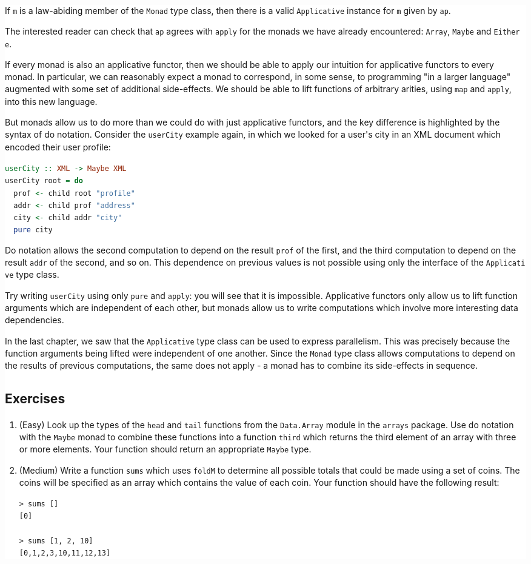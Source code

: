 If `m` is a law-abiding member of the `Monad` type class, then there is a valid `Applicative` instance for `m` given by `ap`.

The interested reader can check that `ap` agrees with `apply` for the monads we have already encountered: `Array`, `Maybe` and `Either e`.

If every monad is also an applicative functor, then we should be able to apply our intuition for applicative functors to every monad. In particular, we can reasonably expect a monad to correspond, in some sense, to programming "in a larger language" augmented with some set of additional side-effects. We should be able to lift functions of arbitrary arities, using `map` and `apply`, into this new language.

But monads allow us to do more than we could do with just applicative functors, and the key difference is highlighted by the syntax of do notation. Consider the `userCity` example again, in which we looked for a user's city in an XML document which encoded their user profile:

```haskell
userCity :: XML -> Maybe XML
userCity root = do
  prof <- child root "profile"
  addr <- child prof "address"
  city <- child addr "city"
  pure city
```

Do notation allows the second computation to depend on the result `prof` of the first, and the third computation to depend on the result `addr` of the second, and so on. This dependence on previous values is not possible using only the interface of the `Applicative` type class.

Try writing `userCity` using only `pure` and `apply`: you will see that it is impossible. Applicative functors only allow us to lift function arguments which are independent of each other, but monads allow us to write computations which involve more interesting data dependencies.

In the last chapter, we saw that the `Applicative` type class can be used to express parallelism. This was precisely because the function arguments being lifted were independent of one another. Since the `Monad` type class allows computations to depend on the results of previous computations, the same does not apply - a monad has to combine its side-effects in sequence.

 ## Exercises

 1. (Easy) Look up the types of the `head` and `tail` functions from the `Data.Array` module in the `arrays` package. Use do notation with the `Maybe` monad to combine these functions into a function `third` which returns the third element of an array with three or more elements. Your function should return an appropriate `Maybe` type.
 1. (Medium) Write a function `sums` which uses `foldM` to determine all possible totals that could be made using a set of coins. The coins will be specified as an array which contains the value of each coin. Your function should have the following result:

     ```text
     > sums []
     [0]

     > sums [1, 2, 10]
     [0,1,2,3,10,11,12,13]
     ```
